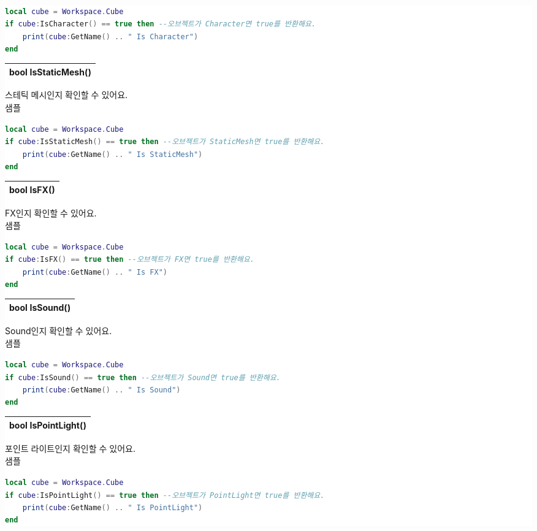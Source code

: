 ```lua
local cube = Workspace.Cube
if cube:IsCharacter() == true then --오브젝트가 Character면 true를 반환해요.
    print(cube:GetName() .. " Is Character")
end
```

| **bool IsStaticMesh\(\)** |
| :--- |


스테틱 메시인지 확인할 수 있어요.   
 샘플

```lua
local cube = Workspace.Cube
if cube:IsStaticMesh() == true then --오브젝트가 StaticMesh면 true를 반환해요.
    print(cube:GetName() .. " Is StaticMesh")
end
```

| **bool IsFX\(\)** |
| :--- |


FX인지 확인할 수 있어요.   
 샘플

```lua
local cube = Workspace.Cube
if cube:IsFX() == true then --오브젝트가 FX면 true를 반환해요.
    print(cube:GetName() .. " Is FX")
end
```

| **bool IsSound\(\)** |
| :--- |


Sound인지 확인할 수 있어요.   
 샘플

```lua
local cube = Workspace.Cube
if cube:IsSound() == true then --오브젝트가 Sound면 true를 반환해요.
    print(cube:GetName() .. " Is Sound")
end
```

| **bool IsPointLight\(\)** |
| :--- |


포인트 라이트인지 확인할 수 있어요.   
 샘플

```lua
local cube = Workspace.Cube
if cube:IsPointLight() == true then --오브젝트가 PointLight면 true를 반환해요.
    print(cube:GetName() .. " Is PointLight")
end
```

